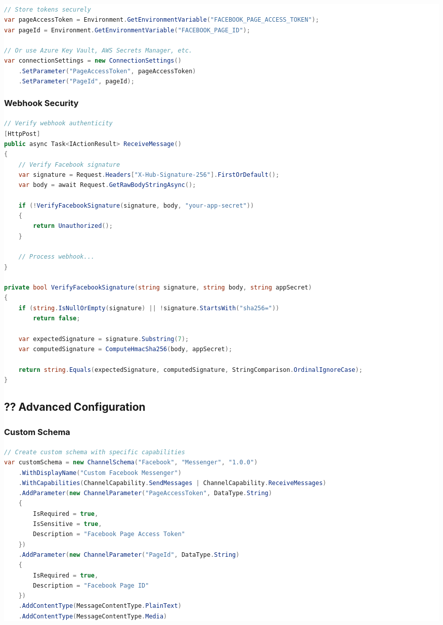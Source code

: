 ```csharp
// Store tokens securely
var pageAccessToken = Environment.GetEnvironmentVariable("FACEBOOK_PAGE_ACCESS_TOKEN");
var pageId = Environment.GetEnvironmentVariable("FACEBOOK_PAGE_ID");

// Or use Azure Key Vault, AWS Secrets Manager, etc.
var connectionSettings = new ConnectionSettings()
    .SetParameter("PageAccessToken", pageAccessToken)
    .SetParameter("PageId", pageId);
```

### Webhook Security

```csharp
// Verify webhook authenticity
[HttpPost]
public async Task<IActionResult> ReceiveMessage()
{
    // Verify Facebook signature
    var signature = Request.Headers["X-Hub-Signature-256"].FirstOrDefault();
    var body = await Request.GetRawBodyStringAsync();
    
    if (!VerifyFacebookSignature(signature, body, "your-app-secret"))
    {
        return Unauthorized();
    }
    
    // Process webhook...
}

private bool VerifyFacebookSignature(string signature, string body, string appSecret)
{
    if (string.IsNullOrEmpty(signature) || !signature.StartsWith("sha256="))
        return false;
        
    var expectedSignature = signature.Substring(7);
    var computedSignature = ComputeHmacSha256(body, appSecret);
    
    return string.Equals(expectedSignature, computedSignature, StringComparison.OrdinalIgnoreCase);
}
```

## ?? Advanced Configuration

### Custom Schema

```csharp
// Create custom schema with specific capabilities
var customSchema = new ChannelSchema("Facebook", "Messenger", "1.0.0")
    .WithDisplayName("Custom Facebook Messenger")
    .WithCapabilities(ChannelCapability.SendMessages | ChannelCapability.ReceiveMessages)
    .AddParameter(new ChannelParameter("PageAccessToken", DataType.String)
    {
        IsRequired = true,
        IsSensitive = true,
        Description = "Facebook Page Access Token"
    })
    .AddParameter(new ChannelParameter("PageId", DataType.String)
    {
        IsRequired = true,
        Description = "Facebook Page ID"
    })
    .AddContentType(MessageContentType.PlainText)
    .AddContentType(MessageContentType.Media)
```